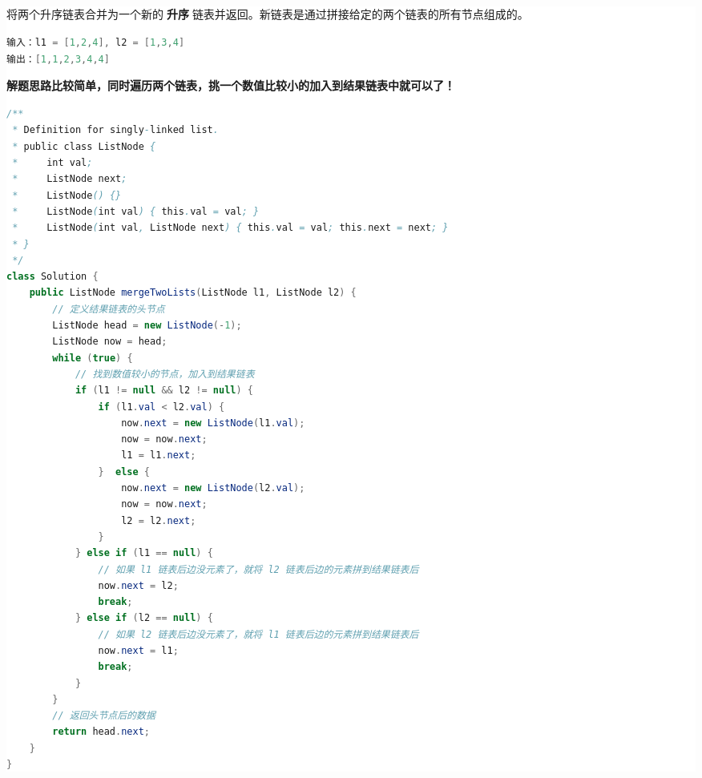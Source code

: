 将两个升序链表合并为一个新的 **升序** 链表并返回。新链表是通过拼接给定的两个链表的所有节点组成的。 

```java
输入：l1 = [1,2,4], l2 = [1,3,4]
输出：[1,1,2,3,4,4]
```



**解题思路比较简单，同时遍历两个链表，挑一个数值比较小的加入到结果链表中就可以了！**



```java
/**
 * Definition for singly-linked list.
 * public class ListNode {
 *     int val;
 *     ListNode next;
 *     ListNode() {}
 *     ListNode(int val) { this.val = val; }
 *     ListNode(int val, ListNode next) { this.val = val; this.next = next; }
 * }
 */
class Solution {
    public ListNode mergeTwoLists(ListNode l1, ListNode l2) {
        // 定义结果链表的头节点
        ListNode head = new ListNode(-1);
        ListNode now = head;
        while (true) {
            // 找到数值较小的节点，加入到结果链表
            if (l1 != null && l2 != null) {
                if (l1.val < l2.val) {
                    now.next = new ListNode(l1.val);
                    now = now.next;
                    l1 = l1.next;
                }  else {
                    now.next = new ListNode(l2.val);
                    now = now.next;
                    l2 = l2.next;
                }
            } else if (l1 == null) {
                // 如果 l1 链表后边没元素了，就将 l2 链表后边的元素拼到结果链表后
                now.next = l2;
                break;
            } else if (l2 == null) {
                // 如果 l2 链表后边没元素了，就将 l1 链表后边的元素拼到结果链表后
                now.next = l1;
                break;
            }
        }
        // 返回头节点后的数据
        return head.next;
    }
}
```

